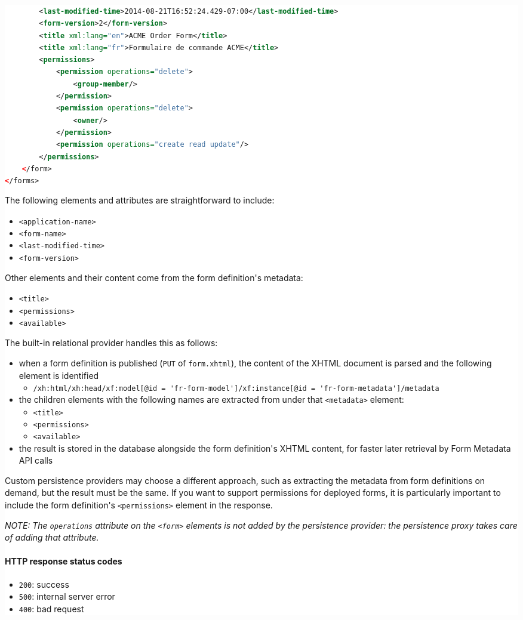 ```xml
        <last-modified-time>2014-08-21T16:52:24.429-07:00</last-modified-time>
        <form-version>2</form-version>
        <title xml:lang="en">ACME Order Form</title>
        <title xml:lang="fr">Formulaire de commande ACME</title>
        <permissions>
            <permission operations="delete">
                <group-member/>
            </permission>
            <permission operations="delete">
                <owner/>
            </permission>
            <permission operations="create read update"/>
        </permissions>
    </form>
</forms>
```

The following elements and attributes are straightforward to include:

- `<application-name>`
- `<form-name>`
- `<last-modified-time>`
- `<form-version>`

Other elements and their content come from the form definition's metadata:

- `<title>`
- `<permissions>`
- `<available>`

The built-in relational provider handles this as follows:

- when a form definition is published (`PUT` of `form.xhtml`), the content of the XHTML document is parsed and the following element is identified
    - `/xh:html/xh:head/xf:model[@id = 'fr-form-model']/xf:instance[@id = 'fr-form-metadata']/metadata`
- the children elements with the following names are extracted from under that `<metadata>` element:
    - `<title>`
    - `<permissions>`
    - `<available>`
- the result is stored in the database alongside the form definition's XHTML content, for faster later retrieval by Form Metadata API calls

Custom persistence providers may choose a different approach, such as extracting the metadata from form definitions on demand, but the result must be the same. If you want to support permissions for deployed forms, it is particularly important to include the form definition's `<permissions>` element in the response.

_NOTE: The `operations` attribute on the `<form>` elements is *not* added by the persistence provider: the persistence proxy takes care of adding that attribute._

#### HTTP response status codes

- `200`: success
- `500`: internal server error
- `400`: bad request


[//]: # (- xxx [Reindexing API]&#40;reindexing.md&#41;)
[//]: # (- xxx [Caching]&#40;caching.md&#41;)